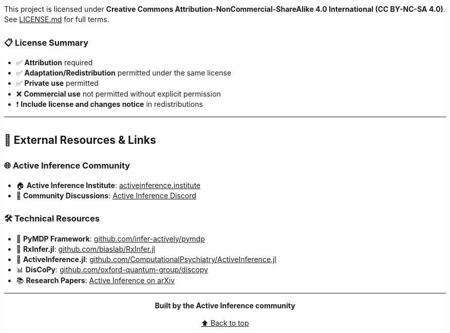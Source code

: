 This project is licensed under **Creative Commons Attribution-NonCommercial-ShareAlike 4.0 International (CC BY-NC-SA 4.0)**. See [LICENSE.md](./LICENSE.md) for full terms.

### 📋 License Summary

- ✅ **Attribution** required
- ✅ **Adaptation/Redistribution** permitted under the same license
- ✅ **Private use** permitted
- ❌ **Commercial use** not permitted without explicit permission
- ❗ **Include license and changes notice** in redistributions

---

## 🔗 External Resources & Links

### 🌐 Active Inference Community

- 🏠 **Active Inference Institute**: [activeinference.institute](https://activeinference.institute/)
- 💬 **Community Discussions**: [Active Inference Discord](https://discord.activeinference.institute/)

### 🛠️ Technical Resources

- 🐍 **PyMDP Framework**: [github.com/infer-actively/pymdp](https://github.com/infer-actively/pymdp)
- 🔬 **RxInfer.jl**: [github.com/biaslab/RxInfer.jl](https://github.com/biaslab/RxInfer.jl)
- 🧠 **ActiveInference.jl**: [github.com/ComputationalPsychiatry/ActiveInference.jl](https://github.com/ComputationalPsychiatry/ActiveInference.jl)
- 📊 **DisCoPy**: [github.com/oxford-quantum-group/discopy](https://github.com/oxford-quantum-group/discopy)
- 📚 **Research Papers**: [Active Inference on arXiv](https://arxiv.org/search/?query=active+inference&searchtype=all)

<div align="center">

---

**Built by the Active Inference community**

[⬆️ Back to top](#generalizednotationnotation-gnn)

</div>
